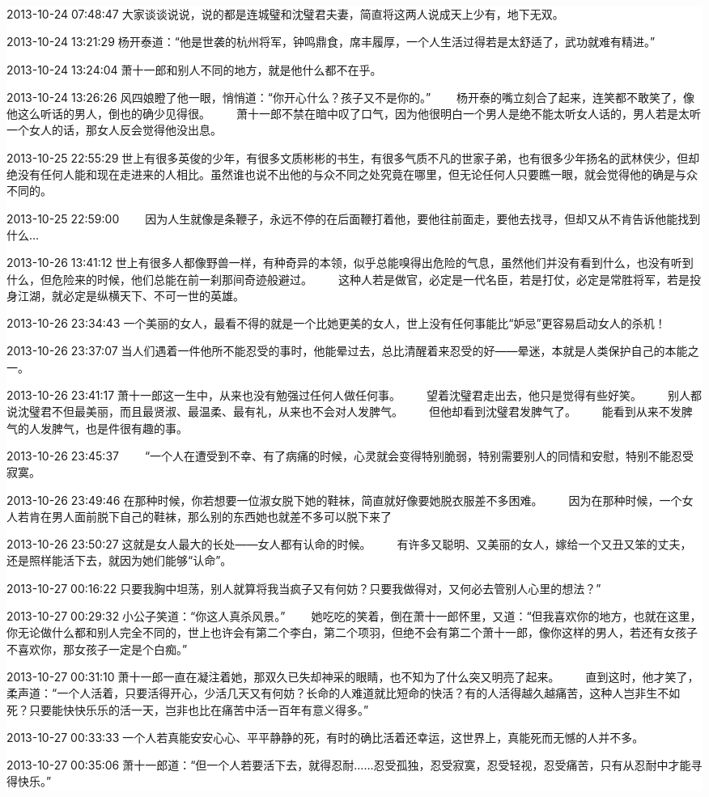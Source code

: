 2013-10-24 07:48:47
大家谈谈说说，说的都是连城璧和沈璧君夫妻，简直将这两人说成天上少有，地下无双。
 
2013-10-24 13:21:29
杨开泰道：“他是世袭的杭州将军，钟鸣鼎食，席丰履厚，一个人生活过得若是太舒适了，武功就难有精进。”
 
2013-10-24 13:24:04
萧十一郎和别人不同的地方，就是他什么都不在乎。 
 
2013-10-24 13:26:26
风四娘瞪了他一眼，悄悄道：“你开心什么？孩子又不是你的。” 　　杨开泰的嘴立刻合了起来，连笑都不敢笑了，像他这么听话的男人，倒也的确少见得很。 　　萧十一郎不禁在暗中叹了口气，因为他很明白一个男人是绝不能太听女人话的，男人若是太听一个女人的话，那女人反会觉得他没出息。
 
2013-10-25 22:55:29
世上有很多英俊的少年，有很多文质彬彬的书生，有很多气质不凡的世家子弟，也有很多少年扬名的武林侠少，但却绝没有任何人能和现在走进来的人相比。虽然谁也说不出他的与众不同之处究竟在哪里，但无论任何人只要瞧一眼，就会觉得他的确是与众不同的。
 
2013-10-25 22:59:00
　　因为人生就像是条鞭子，永远不停的在后面鞭打着他，要他往前面走，要他去找寻，但却又从不肯告诉他能找到什么…
 
2013-10-26 13:41:12
世上有很多人都像野兽一样，有种奇异的本领，似乎总能嗅得出危险的气息，虽然他们并没有看到什么，也没有听到什么，但危险来的时候，他们总能在前一刹那间奇迹般避过。 　　这种人若是做官，必定是一代名臣，若是打仗，必定是常胜将军，若是投身江湖，就必定是纵横天下、不可一世的英雄。 
 
2013-10-26 23:34:43
一个美丽的女人，最看不得的就是一个比她更美的女人，世上没有任何事能比“妒忌”更容易启动女人的杀机！
 
2013-10-26 23:37:07
当人们遇着一件他所不能忍受的事时，他能晕过去，总比清醒着来忍受的好——晕迷，本就是人类保护自己的本能之一。
 
2013-10-26 23:41:17
萧十一郎这一生中，从来也没有勉强过任何人做任何事。 　　望着沈璧君走出去，他只是觉得有些好笑。 　　别人都说沈璧君不但最美丽，而且最贤淑、最温柔、最有礼，从来也不会对人发脾气。 　　但他却看到沈璧君发脾气了。 　　能看到从来不发脾气的人发脾气，也是件很有趣的事。
 
2013-10-26 23:45:37
　　“一个人在遭受到不幸、有了病痛的时候，心灵就会变得特别脆弱，特别需要别人的同情和安慰，特别不能忍受寂寞。
 
2013-10-26 23:49:46
在那种时候，你若想要一位淑女脱下她的鞋袜，简直就好像要她脱衣服差不多困难。 　　因为在那种时候，一个女人若肯在男人面前脱下自己的鞋袜，那么别的东西她也就差不多可以脱下来了
 
2013-10-26 23:50:27
这就是女人最大的长处——女人都有认命的时候。 　　有许多又聪明、又美丽的女人，嫁给一个又丑又笨的丈夫，还是照样能活下去，就因为她们能够“认命”。 　　
 
2013-10-27 00:16:22
只要我胸中坦荡，别人就算将我当疯子又有何妨？只要我做得对，又何必去管别人心里的想法？”
 
2013-10-27 00:29:32
小公子笑道：“你这人真杀风景。” 　　她吃吃的笑着，倒在萧十一郎怀里，又道：“但我喜欢你的地方，也就在这里，你无论做什么都和别人完全不同的，世上也许会有第二个李白，第二个项羽，但绝不会有第二个萧十一郎，像你这样的男人，若还有女孩子不喜欢你，那女孩子一定是个白痴。”
 
2013-10-27 00:31:10
萧十一郎一直在凝注着她，那双久已失却神采的眼睛，也不知为了什么突又明亮了起来。 　　直到这时，他才笑了，柔声道：“一个人活着，只要活得开心，少活几天又有何妨？长命的人难道就比短命的快活？有的人活得越久越痛苦，这种人岂非生不如死？只要能快快乐乐的活一天，岂非也比在痛苦中活一百年有意义得多。” 
 
2013-10-27 00:33:33
一个人若真能安安心心、平平静静的死，有时的确比活着还幸运，这世界上，真能死而无憾的人并不多。 　　
 
2013-10-27 00:35:06
萧十一郎道：“但一个人若要活下去，就得忍耐……忍受孤独，忍受寂寞，忍受轻视，忍受痛苦，只有从忍耐中才能寻得快乐。” 　　
 